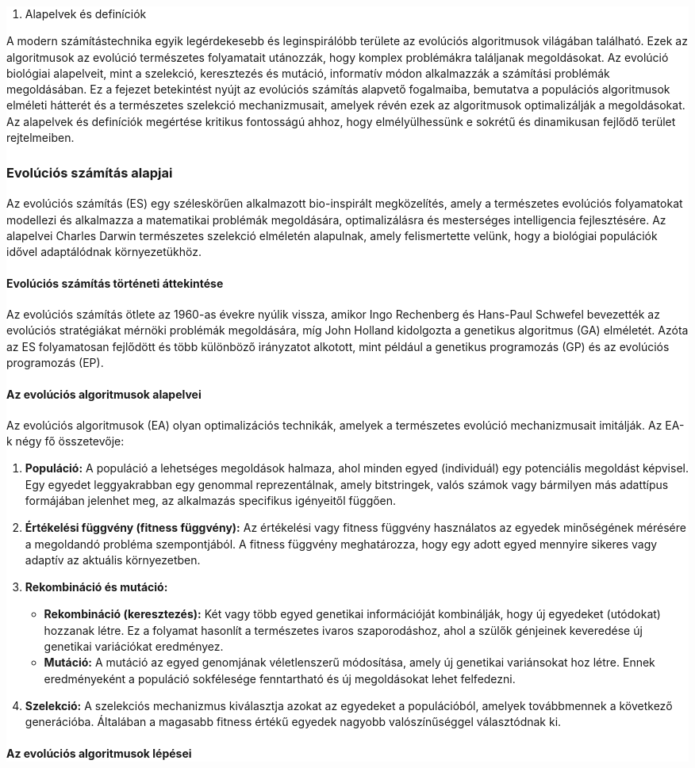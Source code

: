 1. Alapelvek és definíciók

A modern számítástechnika egyik legérdekesebb és leginspirálóbb területe az evolúciós algoritmusok világában található. Ezek az algoritmusok az evolúció természetes folyamatait utánozzák, hogy komplex problémákra találjanak megoldásokat. Az evolúció biológiai alapelveit, mint a szelekció, keresztezés és mutáció, informatív módon alkalmazzák a számítási problémák megoldásában. Ez a fejezet betekintést nyújt az evolúciós számítás alapvető fogalmaiba, bemutatva a populációs algoritmusok elméleti hátterét és a természetes szelekció mechanizmusait, amelyek révén ezek az algoritmusok optimalizálják a megoldásokat. Az alapelvek és definíciók megértése kritikus fontosságú ahhoz, hogy elmélyülhessünk e sokrétű és dinamikusan fejlődő terület rejtelmeiben.

### Evolúciós számítás alapjai

Az evolúciós számítás (ES) egy széleskörűen alkalmazott bio-inspirált megközelítés, amely a természetes evolúciós folyamatokat modellezi és alkalmazza a matematikai problémák megoldására, optimalizálásra és mesterséges intelligencia fejlesztésére. Az alapelvei Charles Darwin természetes szelekció elméletén alapulnak, amely felismertette velünk, hogy a biológiai populációk idővel adaptálódnak környezetükhöz.

#### Evolúciós számítás történeti áttekintése

Az evolúciós számítás ötlete az 1960-as évekre nyúlik vissza, amikor Ingo Rechenberg és Hans-Paul Schwefel bevezették az evolúciós stratégiákat mérnöki problémák megoldására, míg John Holland kidolgozta a genetikus algoritmus (GA) elméletét. Azóta az ES folyamatosan fejlődött és több különböző irányzatot alkotott, mint például a genetikus programozás (GP) és az evolúciós programozás (EP).

#### Az evolúciós algoritmusok alapelvei

Az evolúciós algoritmusok (EA) olyan optimalizációs technikák, amelyek a természetes evolúció mechanizmusait imitálják. Az EA-k négy fő összetevője:

1. **Populáció:**
   A populáció a lehetséges megoldások halmaza, ahol minden egyed (individuál) egy potenciális megoldást képvisel. Egy egyedet leggyakrabban egy genommal reprezentálnak, amely bitstringek, valós számok vagy bármilyen más adattípus formájában jelenhet meg, az alkalmazás specifikus igényeitől függően.

2. **Értékelési függvény (fitness függvény):**
   Az értékelési vagy fitness függvény használatos az egyedek minőségének mérésére a megoldandó probléma szempontjából. A fitness függvény meghatározza, hogy egy adott egyed mennyire sikeres vagy adaptív az aktuális környezetben.

3. **Rekombináció és mutáció:**
   - **Rekombináció (keresztezés):** Két vagy több egyed genetikai információját kombinálják, hogy új egyedeket (utódokat) hozzanak létre. Ez a folyamat hasonlít a természetes ivaros szaporodáshoz, ahol a szülők génjeinek keveredése új genetikai variációkat eredményez.
   - **Mutáció:** A mutáció az egyed genomjának véletlenszerű módosítása, amely új genetikai variánsokat hoz létre. Ennek eredményeként a populáció sokfélesége fenntartható és új megoldásokat lehet felfedezni.

4. **Szelekció:**
   A szelekciós mechanizmus kiválasztja azokat az egyedeket a populációból, amelyek továbbmennek a következő generációba. Általában a magasabb fitness értékű egyedek nagyobb valószínűséggel választódnak ki.

#### Az evolúciós algoritmusok lépései
